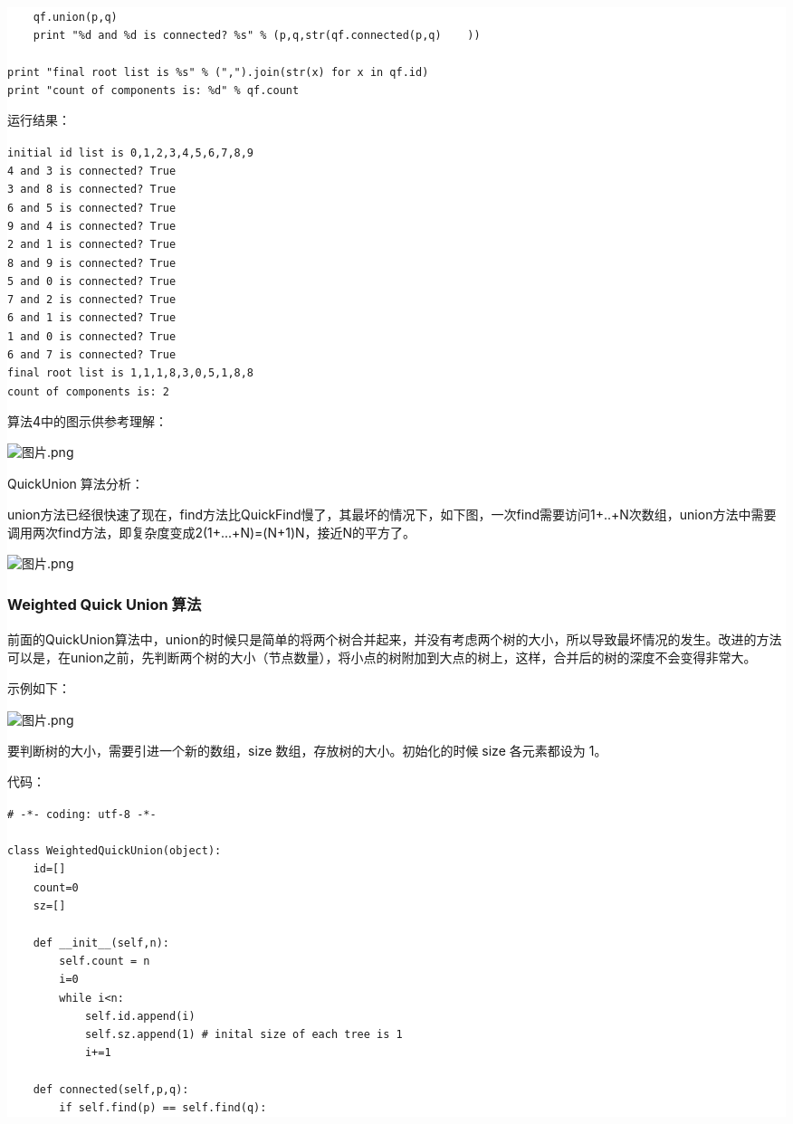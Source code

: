 ```
    qf.union(p,q)
    print "%d and %d is connected? %s" % (p,q,str(qf.connected(p,q)    ))

print "final root list is %s" % (",").join(str(x) for x in qf.id)
print "count of components is: %d" % qf.count
```

运行结果：

```
initial id list is 0,1,2,3,4,5,6,7,8,9
4 and 3 is connected? True
3 and 8 is connected? True
6 and 5 is connected? True
9 and 4 is connected? True
2 and 1 is connected? True
8 and 9 is connected? True
5 and 0 is connected? True
7 and 2 is connected? True
6 and 1 is connected? True
1 and 0 is connected? True
6 and 7 is connected? True
final root list is 1,1,1,8,3,0,5,1,8,8
count of components is: 2
```
算法4中的图示供参考理解：

![图片.png](http://upload-images.jianshu.io/upload_images/2220305-bf94537765b75e35.png?imageMogr2/auto-orient/strip%7CimageView2/2/w/1240)

QuickUnion 算法分析：

union方法已经很快速了现在，find方法比QuickFind慢了，其最坏的情况下，如下图，一次find需要访问1+..+N次数组，union方法中需要调用两次find方法，即复杂度变成2(1+...+N)=(N+1)N，接近N的平方了。

![图片.png](http://upload-images.jianshu.io/upload_images/2220305-ab1ff1d142f8817b.png?imageMogr2/auto-orient/strip%7CimageView2/2/w/1240)

### Weighted Quick Union 算法

前面的QuickUnion算法中，union的时候只是简单的将两个树合并起来，并没有考虑两个树的大小，所以导致最坏情况的发生。改进的方法可以是，在union之前，先判断两个树的大小（节点数量），将小点的树附加到大点的树上，这样，合并后的树的深度不会变得非常大。

示例如下：

![图片.png](http://upload-images.jianshu.io/upload_images/2220305-48a8944da6ba3bdd.png?imageMogr2/auto-orient/strip%7CimageView2/2/w/1240)

要判断树的大小，需要引进一个新的数组，size 数组，存放树的大小。初始化的时候 size 各元素都设为 1。

代码：

```
# -*- coding: utf-8 -*-

class WeightedQuickUnion(object):
    id=[]
    count=0
    sz=[]

    def __init__(self,n):
        self.count = n
        i=0
        while i<n:
            self.id.append(i)
            self.sz.append(1) # inital size of each tree is 1
            i+=1

    def connected(self,p,q):
        if self.find(p) == self.find(q):
```